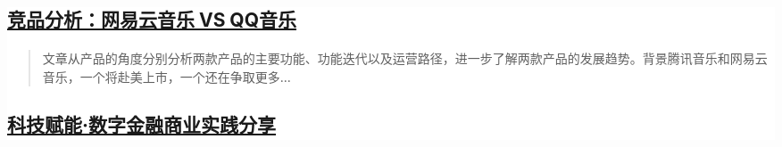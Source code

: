  ## [竞品分析：网易云音乐 VS QQ音乐](http://www.woshipm.com/evaluating/1354210.html)
 > 文章从产品的角度分别分析两款产品的主要功能、功能迭代以及运营路径，进一步了解两款产品的发展趋势。背景腾讯音乐和网易云音乐，一个将赴美上市，一个还在争取更多...
 ## [科技赋能·数字金融商业实践分享](http://www.woshipm.com/active/1375476.html)
 > 

    